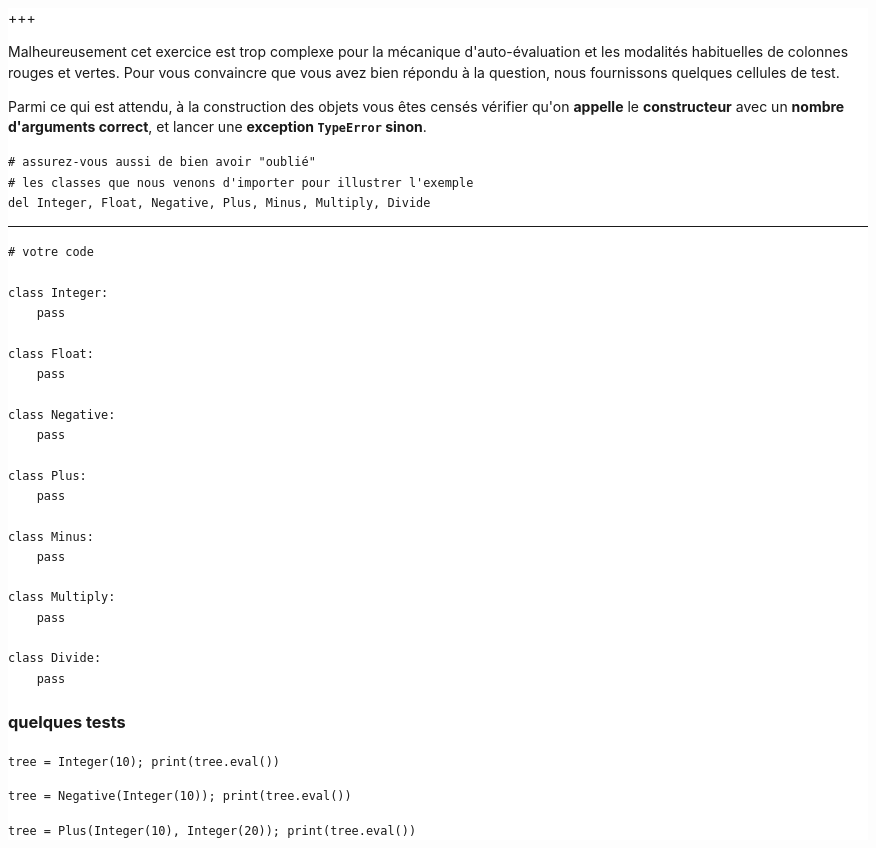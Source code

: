 +++

Malheureusement cet exercice est trop complexe pour la mécanique d'auto-évaluation et les modalités habituelles de colonnes rouges et vertes.
Pour vous convaincre que vous avez bien répondu à la question, nous fournissons quelques cellules de test.

Parmi ce qui est attendu, à la construction des objets vous êtes censés vérifier qu'on **appelle** le **constructeur** avec un **nombre d'arguments correct**, et lancer une **exception `TypeError` sinon**.

```{code-cell} ipython3
# assurez-vous aussi de bien avoir "oublié"
# les classes que nous venons d'importer pour illustrer l'exemple
del Integer, Float, Negative, Plus, Minus, Multiply, Divide
```

*****

```{code-cell} ipython3
# votre code

class Integer:
    pass

class Float:
    pass

class Negative:
    pass

class Plus:
    pass

class Minus:
    pass

class Multiply:
    pass

class Divide:
    pass
```

### quelques tests

```{code-cell} ipython3
tree = Integer(10); print(tree.eval())
```

```{code-cell} ipython3
tree = Negative(Integer(10)); print(tree.eval())
```

```{code-cell} ipython3
tree = Plus(Integer(10), Integer(20)); print(tree.eval())
```
